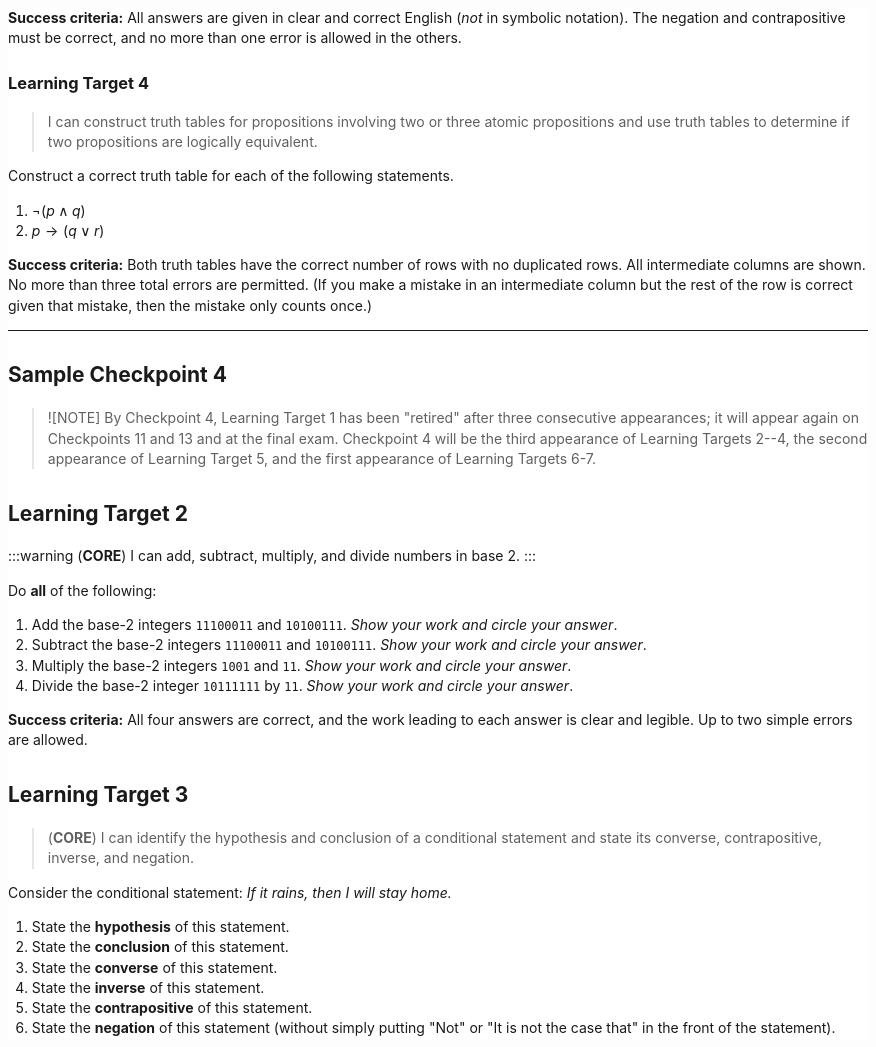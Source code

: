 **Success criteria:** All answers are given in clear and correct English (*not* in symbolic notation). The negation and contrapositive must be correct, and no more than one error is allowed in the others. 


### Learning Target 4

>I can construct truth tables for propositions involving two or three atomic propositions and use truth tables to determine if two propositions are logically equivalent.


Construct a correct truth table for each of the following statements.  

1. $\neg (p \wedge q)$
2. $p \rightarrow (q \vee r)$

**Success criteria:** Both truth tables have the correct number of rows with no duplicated rows. All intermediate columns are shown. No more than three total errors are permitted. (If you make a mistake in an intermediate column but the rest of the row is correct given that mistake, then the mistake only counts once.)

---

## Sample Checkpoint 4

>![NOTE]
>By Checkpoint 4, Learning Target 1 has been "retired" after three consecutive appearances; it will appear again on Checkpoints 11 and 13 and at the final exam. Checkpoint 4 will be the third appearance of Learning Targets 2--4, the second appearance of Learning Target 5, and the first appearance of Learning Targets 6-7. 

## Learning Target 2 

:::warning
(**CORE**) I can add, subtract, multiply, and divide numbers in base 2. 
:::

Do **all** of the following: 

1. Add the base-2 integers `11100011` and `10100111`. *Show your work and circle your answer*. 
2. Subtract the base-2 integers `11100011` and `10100111`. *Show your work and circle your answer*. 
3. Multiply the base-2 integers `1001` and `11`. *Show your work and circle your answer*. 
4. Divide the base-2 integer `10111111` by `11`. *Show your work and circle your answer*. 

**Success criteria:** All four answers are correct, and the work leading to each answer is clear and legible. Up to two simple errors are allowed. 

## Learning Target 3

>(**CORE**) I can identify the hypothesis and conclusion of a conditional statement and state its converse, contrapositive, inverse, and negation.

Consider the conditional statement: *If it rains, then I will stay home.* 

1. State the **hypothesis** of this statement. 
2. State the **conclusion** of this statement. 
3. State the **converse** of this statement. 
4. State the **inverse** of this statement.
5. State the **contrapositive** of this statement.
6. State the **negation** of this statement (without simply putting "Not" or "It is not the case that" in the front of the statement). 
